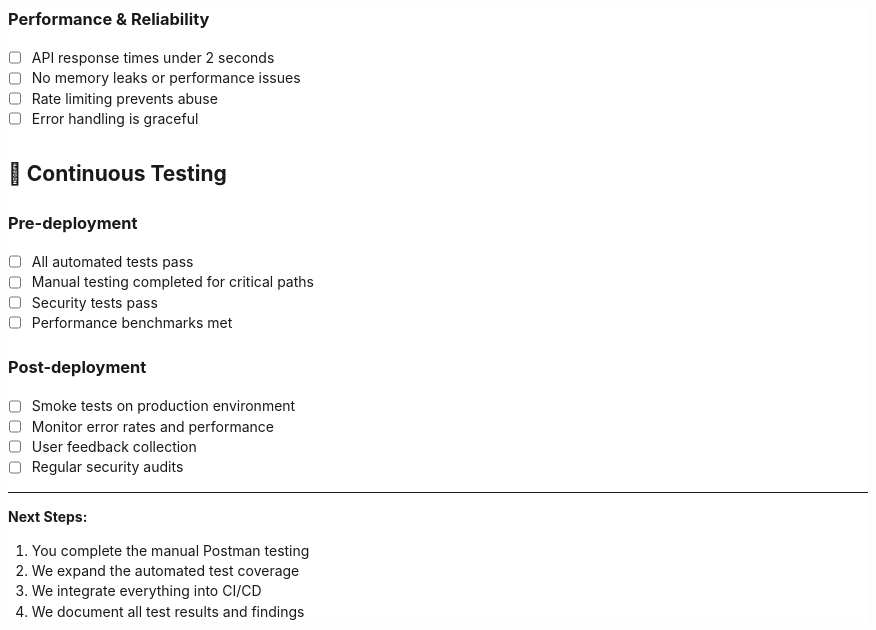 ### Performance & Reliability
- [ ] API response times under 2 seconds
- [ ] No memory leaks or performance issues
- [ ] Rate limiting prevents abuse
- [ ] Error handling is graceful

## 🔄 Continuous Testing

### Pre-deployment
- [ ] All automated tests pass
- [ ] Manual testing completed for critical paths
- [ ] Security tests pass
- [ ] Performance benchmarks met

### Post-deployment
- [ ] Smoke tests on production environment
- [ ] Monitor error rates and performance
- [ ] User feedback collection
- [ ] Regular security audits

---

**Next Steps:**
1. You complete the manual Postman testing
2. We expand the automated test coverage
3. We integrate everything into CI/CD
4. We document all test results and findings 